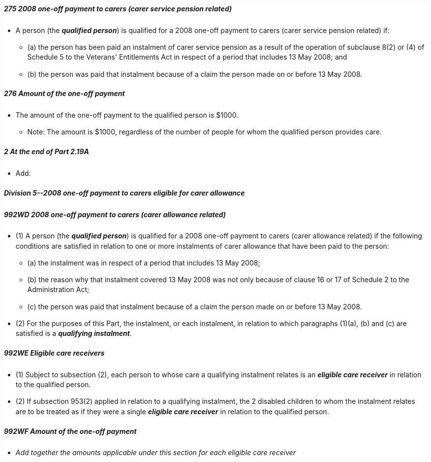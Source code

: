 ##### 275  2008 one-off payment to carers (carer service pension related)

   * A person (the **_qualified person_**) is qualified for a 2008 one-off payment to carers (carer service pension related) if:

     * (a) the person has been paid an instalment of carer service pension as a result of the operation of subclause 8(2) or (4) of Schedule 5 to the Veterans' Entitlements Act in respect of a period that includes 13 May 2008; and

     * (b) the person was paid that instalment because of a claim the person made on or before 13 May 2008.

##### 276  Amount of the one-off payment

   * The amount of the one-off payment to the qualified person is $1000.

       * Note: The amount is $1000, regardless of the number of people for whom the qualified person provides care.

##### 2  At the end of Part 2.19A

  * Add: 

##### Division 5--2008 one-off payment to carers eligible for carer allowance

##### 992WD  2008 one-off payment to carers (carer allowance related)

   * (1) A person (the **_qualified person_**) is qualified for a 2008 one-off payment to carers (carer allowance related) if the following conditions are satisfied in relation to one or more instalments of carer allowance that have been paid to the person:

     * (a) the instalment was in respect of a period that includes 13 May 2008;

     * (b) the reason why that instalment covered 13 May 2008 was not only because of clause 16 or 17 of Schedule 2 to the Administration Act;

     * (c) the person was paid that instalment because of a claim the person made on or before 13 May 2008.

   * (2) For the purposes of this Part, the instalment, or each instalment, in relation to which paragraphs (1)(a), (b) and (c) are satisfied is a **_qualifying instalment_**.

##### 992WE  Eligible care receivers

   * (1) Subject to subsection (2), each person to whose care a qualifying instalment relates is an **_eligible care receiver_** in relation to the qualified person.

   * (2) If subsection 953(2) applied in relation to a qualifying instalment, the 2 disabled children to whom the instalment relates are to be treated as if they were a single **_eligible care receiver_** in relation to the qualified person.

##### 992WF  Amount of the one-off payment

   * _Add together the amounts applicable under this section for each eligible care receiver_

